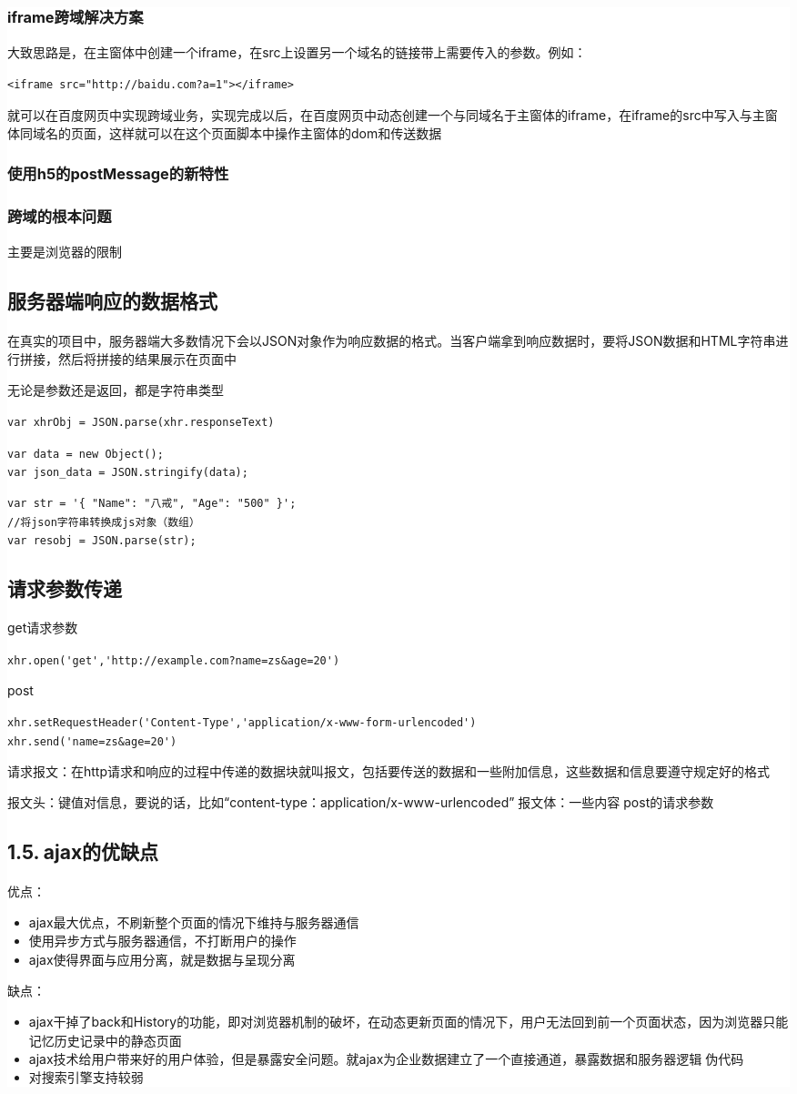 ### iframe跨域解决方案
大致思路是，在主窗体中创建一个iframe，在src上设置另一个域名的链接带上需要传入的参数。例如：
```
<iframe src="http://baidu.com?a=1"></iframe>
```
就可以在百度网页中实现跨域业务，实现完成以后，在百度网页中动态创建一个与同域名于主窗体的iframe，在iframe的src中写入与主窗体同域名的页面，这样就可以在这个页面脚本中操作主窗体的dom和传送数据

### 使用h5的postMessage的新特性


### 跨域的根本问题
主要是浏览器的限制

## 服务器端响应的数据格式
在真实的项目中，服务器端大多数情况下会以JSON对象作为响应数据的格式。当客户端拿到响应数据时，要将JSON数据和HTML字符串进行拼接，然后将拼接的结果展示在页面中

无论是参数还是返回，都是字符串类型
```
var xhrObj = JSON.parse(xhr.responseText)
```

```
var data = new Object();
var json_data = JSON.stringify(data);
```
```
var str = '{ "Name": "八戒", "Age": "500" }';
//将json字符串转换成js对象（数组）
var resobj = JSON.parse(str);
```

## 请求参数传递
get请求参数
```
xhr.open('get','http://example.com?name=zs&age=20')
```
post
```
xhr.setRequestHeader('Content-Type','application/x-www-form-urlencoded')
xhr.send('name=zs&age=20')
```
请求报文：在http请求和响应的过程中传递的数据块就叫报文，包括要传送的数据和一些附加信息，这些数据和信息要遵守规定好的格式

报文头：键值对信息，要说的话，比如“content-type：application/x-www-urlencoded”
报文体：一些内容 post的请求参数

## 1.5. ajax的优缺点
优点：
- ajax最大优点，不刷新整个页面的情况下维持与服务器通信
- 使用异步方式与服务器通信，不打断用户的操作
- ajax使得界面与应用分离，就是数据与呈现分离

缺点：
- ajax干掉了back和History的功能，即对浏览器机制的破坏，在动态更新页面的情况下，用户无法回到前一个页面状态，因为浏览器只能记忆历史记录中的静态页面
- ajax技术给用户带来好的用户体验，但是暴露安全问题。就ajax为企业数据建立了一个直接通道，暴露数据和服务器逻辑
  伪代码
- 对搜索引擎支持较弱
